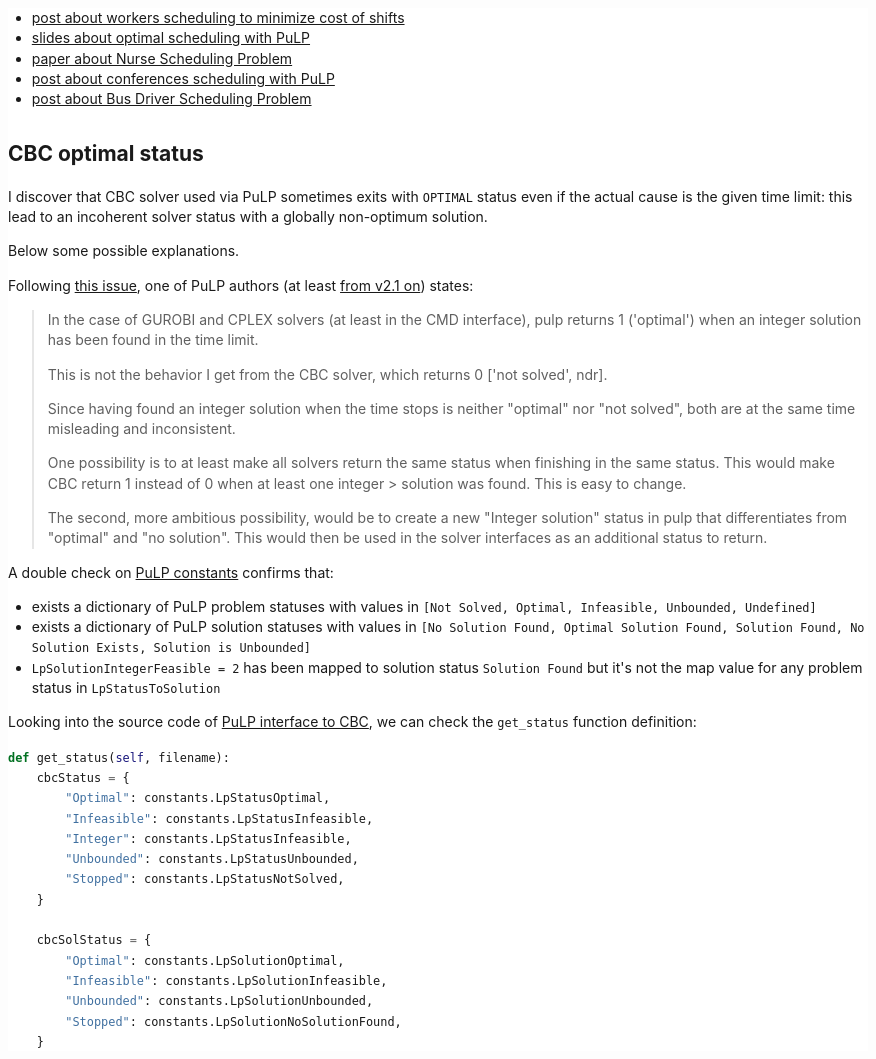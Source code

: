 - [post about workers scheduling to minimize cost of shifts](https://towardsdatascience.com/scheduling-with-ease-cost-optimization-tutorial-for-python-c05a5910ee0d)
- [slides about optimal scheduling with PuLP](https://ep2017.europython.eu/media/conference/slides/automatic-conference-scheduling-with-pulp.pdf)
- [paper about Nurse Scheduling Problem](https://www.sciencedirect.com/science/article/pii/S111001681730282X)
- [post about conferences scheduling with PuLP](https://vknight.org/unpeudemath/mathematics/2017/03/01/Scheduling-class-presentations-using-pulp.html)
- [post about Bus Driver Scheduling Problem](https://blog.remix.com/an-intro-to-integer-programming-for-engineers-simplified-bus-scheduling-bd3d64895e92)

## CBC optimal status

I discover that CBC solver used via PuLP sometimes exits with `OPTIMAL` status even if the actual cause is the given time limit: this lead to an incoherent solver status with a globally non-optimum solution.

Below some possible explanations.

Following [this issue](https://github.com/coin-or/pulp/issues/164), one of PuLP authors (at least [from v2.1 on](https://github.com/coin-or/pulp/releases)) states:

> In the case of GUROBI and CPLEX solvers (at least in the CMD interface), pulp returns 1 ('optimal') when an integer solution has been found in the time limit.
>
> This is not the behavior I get from the CBC solver, which returns 0 ['not solved', ndr].
>
> Since having found an integer solution when the time stops is neither "optimal" nor "not solved", both are at the same time misleading and inconsistent.
>
> One possibility is to at least make all solvers return the same status when finishing in the same status. This would make CBC return 1 instead of 0 when at least one integer > solution was found. This is easy to change.
>
> The second, more ambitious possibility, would be to create a new "Integer solution" status in pulp that differentiates from "optimal" and "no solution". This would then be used in the solver interfaces as an additional status to return.

A double check on [PuLP constants](https://github.com/coin-or/pulp/blob/master/pulp/constants.py) confirms that:

- exists a dictionary of PuLP problem statuses with values in `[Not Solved, Optimal, Infeasible, Unbounded, Undefined]`
- exists a dictionary of PuLP solution statuses with values in `[No Solution Found, Optimal Solution Found, Solution Found, No Solution Exists, Solution is Unbounded]`
- `LpSolutionIntegerFeasible = 2` has been mapped to solution status `Solution Found` but it's not the map value for any problem status in `LpStatusToSolution`

Looking into the source code of [PuLP interface to CBC](https://github.com/coin-or/pulp/blob/master/pulp/apis/coin_api.py#L300), we can check the `get_status` function definition:
  
```python
def get_status(self, filename):
    cbcStatus = {
        "Optimal": constants.LpStatusOptimal,
        "Infeasible": constants.LpStatusInfeasible,
        "Integer": constants.LpStatusInfeasible,
        "Unbounded": constants.LpStatusUnbounded,
        "Stopped": constants.LpStatusNotSolved,
    }

    cbcSolStatus = {
        "Optimal": constants.LpSolutionOptimal,
        "Infeasible": constants.LpSolutionInfeasible,
        "Unbounded": constants.LpSolutionUnbounded,
        "Stopped": constants.LpSolutionNoSolutionFound,
    }
```